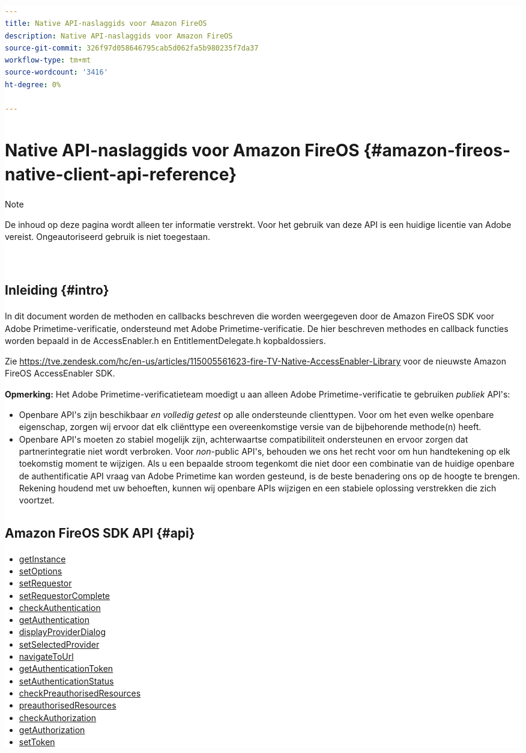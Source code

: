 ```yaml
---
title: Native API-naslaggids voor Amazon FireOS
description: Native API-naslaggids voor Amazon FireOS
source-git-commit: 326f97d058646795cab5d062fa5b980235f7da37
workflow-type: tm+mt
source-wordcount: '3416'
ht-degree: 0%

---
```



# Native API-naslaggids voor Amazon FireOS {#amazon-fireos-native-client-api-reference}

>[!NOTE]
>
>De inhoud op deze pagina wordt alleen ter informatie verstrekt. Voor het gebruik van deze API is een huidige licentie van Adobe vereist. Ongeautoriseerd gebruik is niet toegestaan.

</br>

## Inleiding {#intro}

In dit document worden de methoden en callbacks beschreven die worden weergegeven door de Amazon FireOS SDK voor Adobe Primetime-verificatie, ondersteund met Adobe Primetime-verificatie.</span> De hier beschreven methodes en callback functies worden bepaald in de AccessEnabler.h en EntitlementDelegate.h kopbaldossiers.

Zie <https://tve.zendesk.com/hc/en-us/articles/115005561623-fire-TV-Native-AccessEnabler-Library> voor de nieuwste Amazon FireOS AccessEnabler SDK. 

**Opmerking:** Het Adobe Primetime-verificatieteam moedigt u aan alleen Adobe Primetime-verificatie te gebruiken *publiek* API&#39;s:

- Openbare API&#39;s zijn beschikbaar *en volledig getest* op alle ondersteunde clienttypen. Voor om het even welke openbare eigenschap, zorgen wij ervoor dat elk cliënttype een overeenkomstige versie van de bijbehorende methode(n) heeft.
- Openbare API&#39;s moeten zo stabiel mogelijk zijn, achterwaartse compatibiliteit ondersteunen en ervoor zorgen dat partnerintegratie niet wordt verbroken. Voor *non*-public API&#39;s, behouden we ons het recht voor om hun handtekening op elk toekomstig moment te wijzigen. Als u een bepaalde stroom tegenkomt die niet door een combinatie van de huidige openbare de authentificatie API vraag van Adobe Primetime kan worden gesteund, is de beste benadering ons op de hoogte te brengen. Rekening houdend met uw behoeften, kunnen wij openbare APIs wijzigen en een stabiele oplossing verstrekken die zich voortzet.

## Amazon FireOS SDK API {#api}

- [getInstance](#getInstance)
- [setOptions](#fire_setOption)
- [setRequestor](#setRequestor)
- [setRequestorComplete](#setRequestorComplete)
- [checkAuthentication](#checkAuthN)
- [getAuthentication](#getAuthN)
- [displayProviderDialog](#displayProviderDialog)
- [setSelectedProvider](#setSelectedProvider)
- [navigateToUrl](#navigagteToUrl)
- [getAuthenticationToken](#getAuthNToken)
- [setAuthenticationStatus](#setAuthNStatus)
- [checkPreauthorisedResources](#checkPreauth)
- [preauthorisedResources](#preauthResources)
- [checkAuthorization](#checkAuthZ)
- [getAuthorization](#getAuthZ)
- [setToken](#setToken)